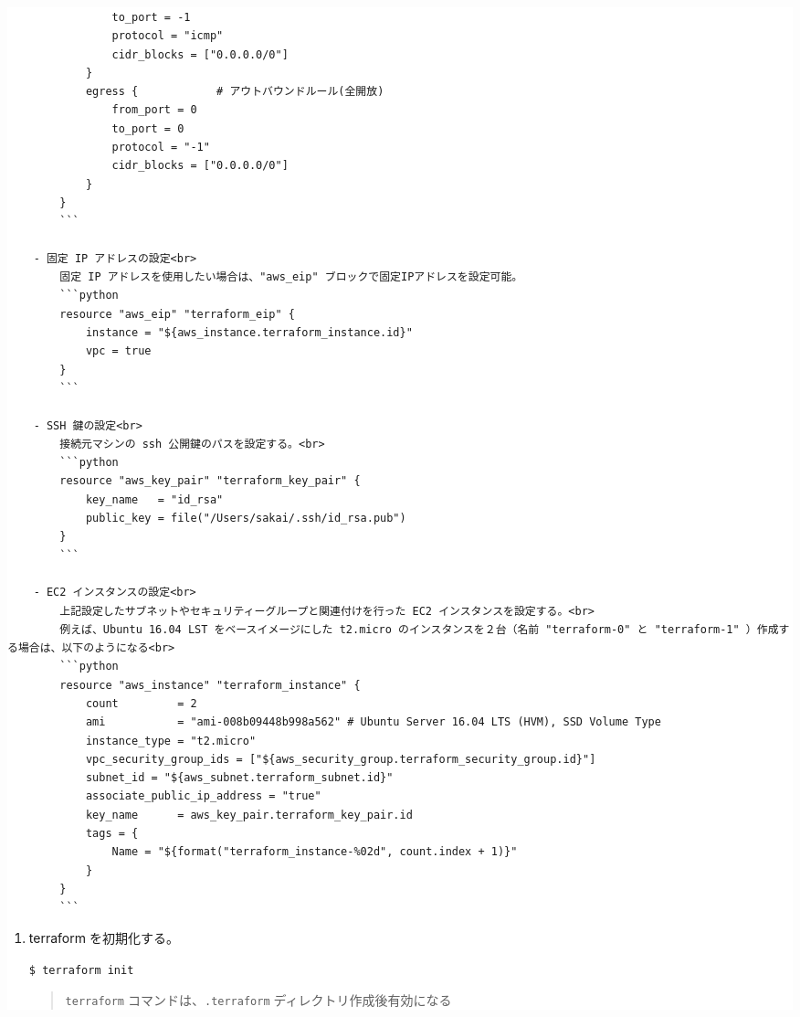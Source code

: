                     to_port = -1
                    protocol = "icmp"
                    cidr_blocks = ["0.0.0.0/0"]
                }
                egress {            # アウトバウンドルール(全開放)
                    from_port = 0
                    to_port = 0
                    protocol = "-1"
                    cidr_blocks = ["0.0.0.0/0"]
                }
            }
            ```

        - 固定 IP アドレスの設定<br>
            固定 IP アドレスを使用したい場合は、"aws_eip" ブロックで固定IPアドレスを設定可能。
            ```python
            resource "aws_eip" "terraform_eip" {
                instance = "${aws_instance.terraform_instance.id}"
                vpc = true
            }
            ```

        - SSH 鍵の設定<br>
            接続元マシンの ssh 公開鍵のパスを設定する。<br>
            ```python
            resource "aws_key_pair" "terraform_key_pair" {
                key_name   = "id_rsa"
                public_key = file("/Users/sakai/.ssh/id_rsa.pub")
            }
            ```

        - EC2 インスタンスの設定<br>
            上記設定したサブネットやセキュリティーグループと関連付けを行った EC2 インスタンスを設定する。<br>
            例えば、Ubuntu 16.04 LST をベースイメージにした t2.micro のインスタンスを２台（名前 "terraform-0" と "terraform-1" ）作成する場合は、以下のようになる<br>
            ```python
            resource "aws_instance" "terraform_instance" {
                count         = 2
                ami           = "ami-008b09448b998a562" # Ubuntu Server 16.04 LTS (HVM), SSD Volume Type
                instance_type = "t2.micro"
                vpc_security_group_ids = ["${aws_security_group.terraform_security_group.id}"]
                subnet_id = "${aws_subnet.terraform_subnet.id}"
                associate_public_ip_address = "true"
                key_name      = aws_key_pair.terraform_key_pair.id
                tags = {
                    Name = "${format("terraform_instance-%02d", count.index + 1)}"
                }
            }
            ```

1. terraform を初期化する。
    ```sh
    $ terraform init
    ```
    > `terraform` コマンドは、`.terraform` ディレクトリ作成後有効になる
